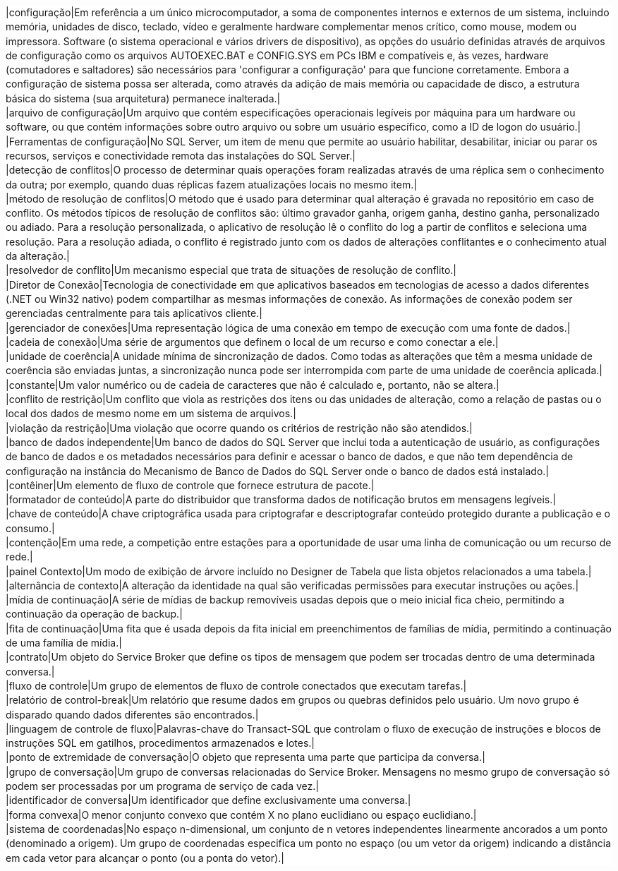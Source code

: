 |configuração|Em referência a um único microcomputador, a soma de componentes internos e externos de um sistema, incluindo memória, unidades de disco, teclado, vídeo e geralmente hardware complementar menos crítico, como mouse, modem ou impressora. Software (o sistema operacional e vários drivers de dispositivo), as opções do usuário definidas através de arquivos de configuração como os arquivos AUTOEXEC.BAT e CONFIG.SYS em PCs IBM e compatíveis e, às vezes, hardware (comutadores e saltadores) são necessários para 'configurar a configuração' para que funcione corretamente. Embora a configuração de sistema possa ser alterada, como através da adição de mais memória ou capacidade de disco, a estrutura básica do sistema (sua arquitetura) permanece inalterada.|  
|arquivo de configuração|Um arquivo que contém especificações operacionais legíveis por máquina para um hardware ou software, ou que contém informações sobre outro arquivo ou sobre um usuário específico, como a ID de logon do usuário.|  
|Ferramentas de configuração|No SQL Server, um item de menu que permite ao usuário habilitar, desabilitar, iniciar ou parar os recursos, serviços e conectividade remota das instalações do SQL Server.|  
|detecção de conflitos|O processo de determinar quais operações foram realizadas através de uma réplica sem o conhecimento da outra; por exemplo, quando duas réplicas fazem atualizações locais no mesmo item.|  
|método de resolução de conflitos|O método que é usado para determinar qual alteração é gravada no repositório em caso de conflito. Os métodos típicos de resolução de conflitos são: último gravador ganha, origem ganha, destino ganha, personalizado ou adiado. Para a resolução personalizada, o aplicativo de resolução lê o conflito do log a partir de conflitos e seleciona uma resolução. Para a resolução adiada, o conflito é registrado junto com os dados de alterações conflitantes e o conhecimento atual da alteração.|  
|resolvedor de conflito|Um mecanismo especial que trata de situações de resolução de conflito.|  
|Diretor de Conexão|Tecnologia de conectividade em que aplicativos baseados em tecnologias de acesso a dados diferentes (.NET ou Win32 nativo) podem compartilhar as mesmas informações de conexão. As informações de conexão podem ser gerenciadas centralmente para tais aplicativos cliente.|  
|gerenciador de conexões|Uma representação lógica de uma conexão em tempo de execução com uma fonte de dados.|  
|cadeia de conexão|Uma série de argumentos que definem o local de um recurso e como conectar a ele.|  
|unidade de coerência|A unidade mínima de sincronização de dados. Como todas as alterações que têm a mesma unidade de coerência são enviadas juntas, a sincronização nunca pode ser interrompida com parte de uma unidade de coerência aplicada.|  
|constante|Um valor numérico ou de cadeia de caracteres que não é calculado e, portanto, não se altera.|  
|conflito de restrição|Um conflito que viola as restrições dos itens ou das unidades de alteração, como a relação de pastas ou o local dos dados de mesmo nome em um sistema de arquivos.|  
|violação da restrição|Uma violação que ocorre quando os critérios de restrição não são atendidos.|  
|banco de dados independente|Um banco de dados do SQL Server que inclui toda a autenticação de usuário, as configurações de banco de dados e os metadados necessários para definir e acessar o banco de dados, e que não tem dependência de configuração na instância do Mecanismo de Banco de Dados do SQL Server onde o banco de dados está instalado.|  
|contêiner|Um elemento de fluxo de controle que fornece estrutura de pacote.|  
|formatador de conteúdo|A parte do distribuidor que transforma dados de notificação brutos em mensagens legíveis.|  
|chave de conteúdo|A chave criptográfica usada para criptografar e descriptografar conteúdo protegido durante a publicação e o consumo.|  
|contenção|Em uma rede, a competição entre estações para a oportunidade de usar uma linha de comunicação ou um recurso de rede.|  
|painel Contexto|Um modo de exibição de árvore incluído no Designer de Tabela que lista objetos relacionados a uma tabela.|  
|alternância de contexto|A alteração da identidade na qual são verificadas permissões para executar instruções ou ações.|  
|mídia de continuação|A série de mídias de backup removíveis usadas depois que o meio inicial fica cheio, permitindo a continuação da operação de backup.|  
|fita de continuação|Uma fita que é usada depois da fita inicial em preenchimentos de famílias de mídia, permitindo a continuação de uma família de mídia.|  
|contrato|Um objeto do Service Broker que define os tipos de mensagem que podem ser trocadas dentro de uma determinada conversa.|  
|fluxo de controle|Um grupo de elementos de fluxo de controle conectados que executam tarefas.|  
|relatório de control-break|Um relatório que resume dados em grupos ou quebras definidos pelo usuário. Um novo grupo é disparado quando dados diferentes são encontrados.|  
|linguagem de controle de fluxo|Palavras-chave do Transact-SQL que controlam o fluxo de execução de instruções e blocos de instruções SQL em gatilhos, procedimentos armazenados e lotes.|  
|ponto de extremidade de conversação|O objeto que representa uma parte que participa da conversa.|  
|grupo de conversação|Um grupo de conversas relacionadas do Service Broker. Mensagens no mesmo grupo de conversação só podem ser processadas por um programa de serviço de cada vez.|  
|identificador de conversa|Um identificador que define exclusivamente uma conversa.|  
|forma convexa|O menor conjunto convexo que contém X no plano euclidiano ou espaço euclidiano.|  
|sistema de coordenadas|No espaço n-dimensional, um conjunto de n vetores independentes linearmente ancorados a um ponto (denominado a origem). Um grupo de coordenadas especifica um ponto no espaço (ou um vetor da origem) indicando a distância em cada vetor para alcançar o ponto (ou a ponta do vetor).|  